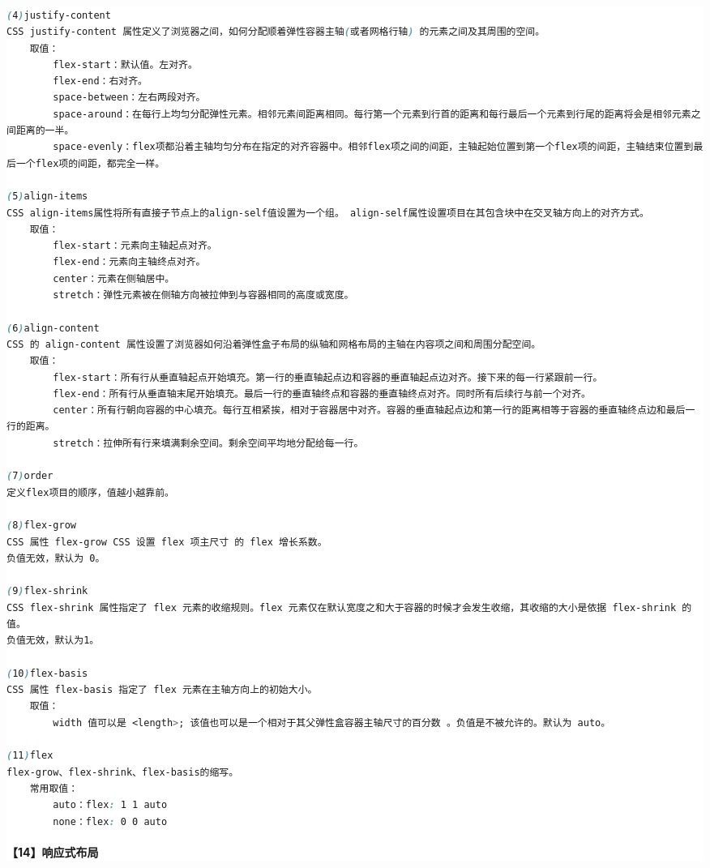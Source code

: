```css
(4)justify-content
CSS justify-content 属性定义了浏览器之间，如何分配顺着弹性容器主轴(或者网格行轴) 的元素之间及其周围的空间。
	取值：
        flex-start：默认值。左对齐。
        flex-end：右对齐。
        space-between：左右两段对齐。
        space-around：在每行上均匀分配弹性元素。相邻元素间距离相同。每行第一个元素到行首的距离和每行最后一个元素到行尾的距离将会是相邻元素之间距离的一半。
        space-evenly：flex项都沿着主轴均匀分布在指定的对齐容器中。相邻flex项之间的间距，主轴起始位置到第一个flex项的间距，主轴结束位置到最后一个flex项的间距，都完全一样。

(5)align-items
CSS align-items属性将所有直接子节点上的align-self值设置为一个组。 align-self属性设置项目在其包含块中在交叉轴方向上的对齐方式。
    取值：
        flex-start：元素向主轴起点对齐。
        flex-end：元素向主轴终点对齐。
        center：元素在侧轴居中。
        stretch：弹性元素被在侧轴方向被拉伸到与容器相同的高度或宽度。

(6)align-content
CSS 的 align-content 属性设置了浏览器如何沿着弹性盒子布局的纵轴和网格布局的主轴在内容项之间和周围分配空间。
    取值：
        flex-start：所有行从垂直轴起点开始填充。第一行的垂直轴起点边和容器的垂直轴起点边对齐。接下来的每一行紧跟前一行。
        flex-end：所有行从垂直轴末尾开始填充。最后一行的垂直轴终点和容器的垂直轴终点对齐。同时所有后续行与前一个对齐。
        center：所有行朝向容器的中心填充。每行互相紧挨，相对于容器居中对齐。容器的垂直轴起点边和第一行的距离相等于容器的垂直轴终点边和最后一行的距离。
        stretch：拉伸所有行来填满剩余空间。剩余空间平均地分配给每一行。

(7)order
定义flex项目的顺序，值越小越靠前。

(8)flex-grow
CSS 属性 flex-grow CSS 设置 flex 项主尺寸 的 flex 增长系数。
负值无效，默认为 0。

(9)flex-shrink
CSS flex-shrink 属性指定了 flex 元素的收缩规则。flex 元素仅在默认宽度之和大于容器的时候才会发生收缩，其收缩的大小是依据 flex-shrink 的值。
负值无效，默认为1。

(10)flex-basis
CSS 属性 flex-basis 指定了 flex 元素在主轴方向上的初始大小。
	取值：
		width 值可以是 <length>; 该值也可以是一个相对于其父弹性盒容器主轴尺寸的百分数 。负值是不被允许的。默认为 auto。

(11)flex
flex-grow、flex-shrink、flex-basis的缩写。
    常用取值：
        auto：flex: 1 1 auto
        none：flex: 0 0 auto
```



#### 【14】响应式布局
